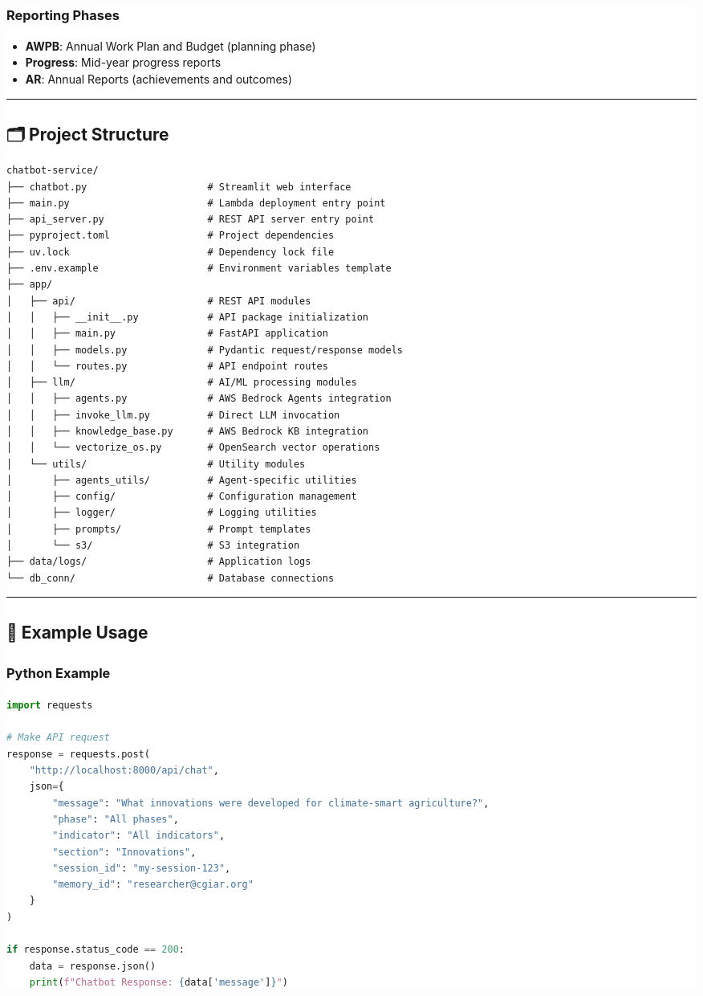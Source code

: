### Reporting Phases
- **AWPB**: Annual Work Plan and Budget (planning phase)
- **Progress**: Mid-year progress reports
- **AR**: Annual Reports (achievements and outcomes)

---

## 🗂️ Project Structure

```
chatbot-service/
├── chatbot.py                     # Streamlit web interface
├── main.py                        # Lambda deployment entry point
├── api_server.py                  # REST API server entry point
├── pyproject.toml                 # Project dependencies
├── uv.lock                        # Dependency lock file
├── .env.example                   # Environment variables template
├── app/
│   ├── api/                       # REST API modules
│   │   ├── __init__.py            # API package initialization
│   │   ├── main.py                # FastAPI application
│   │   ├── models.py              # Pydantic request/response models
│   │   └── routes.py              # API endpoint routes
│   ├── llm/                       # AI/ML processing modules
│   │   ├── agents.py              # AWS Bedrock Agents integration
│   │   ├── invoke_llm.py          # Direct LLM invocation
│   │   ├── knowledge_base.py      # AWS Bedrock KB integration
│   │   └── vectorize_os.py        # OpenSearch vector operations
│   └── utils/                     # Utility modules
│       ├── agents_utils/          # Agent-specific utilities
│       ├── config/                # Configuration management
│       ├── logger/                # Logging utilities
│       ├── prompts/               # Prompt templates
│       └── s3/                    # S3 integration
├── data/logs/                     # Application logs
└── db_conn/                       # Database connections
```

---

## 💬 Example Usage

### Python Example

```python
import requests

# Make API request
response = requests.post(
    "http://localhost:8000/api/chat",
    json={
        "message": "What innovations were developed for climate-smart agriculture?",
        "phase": "All phases",
        "indicator": "All indicators", 
        "section": "Innovations",
        "session_id": "my-session-123",
        "memory_id": "researcher@cgiar.org"
    }
)

if response.status_code == 200:
    data = response.json()
    print(f"Chatbot Response: {data['message']}")
```